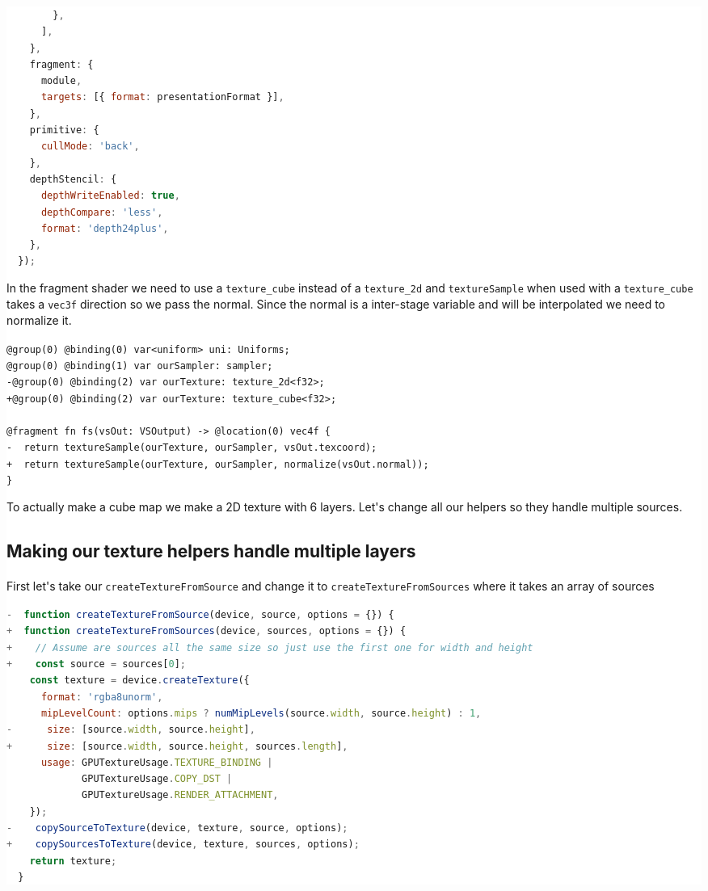 ```js
        },
      ],
    },
    fragment: {
      module,
      targets: [{ format: presentationFormat }],
    },
    primitive: {
      cullMode: 'back',
    },
    depthStencil: {
      depthWriteEnabled: true,
      depthCompare: 'less',
      format: 'depth24plus',
    },
  });
```

In the fragment shader we need to use a `texture_cube` instead of a `texture_2d`
and `textureSample` when used with a `texture_cube` takes a `vec3f` direction
so we pass the normal. Since the normal is a inter-stage variable and will be interpolated
we need to normalize it.

```wgsl
@group(0) @binding(0) var<uniform> uni: Uniforms;
@group(0) @binding(1) var ourSampler: sampler;
-@group(0) @binding(2) var ourTexture: texture_2d<f32>;
+@group(0) @binding(2) var ourTexture: texture_cube<f32>;

@fragment fn fs(vsOut: VSOutput) -> @location(0) vec4f {
-  return textureSample(ourTexture, ourSampler, vsOut.texcoord);
+  return textureSample(ourTexture, ourSampler, normalize(vsOut.normal));
}
```

To actually make a cube map we make a 2D texture with 6 layers. Let's change all our helpers
so they handle multiple sources.

## <a id="a-texture-helpers"></a> Making our texture helpers handle multiple layers

First let's take our `createTextureFromSource` and change it to `createTextureFromSources`
where it takes an array of sources

```js
-  function createTextureFromSource(device, source, options = {}) {
+  function createTextureFromSources(device, sources, options = {}) {
+    // Assume are sources all the same size so just use the first one for width and height
+    const source = sources[0];
    const texture = device.createTexture({
      format: 'rgba8unorm',
      mipLevelCount: options.mips ? numMipLevels(source.width, source.height) : 1,
-      size: [source.width, source.height],
+      size: [source.width, source.height, sources.length],
      usage: GPUTextureUsage.TEXTURE_BINDING |
             GPUTextureUsage.COPY_DST |
             GPUTextureUsage.RENDER_ATTACHMENT,
    });
-    copySourceToTexture(device, texture, source, options);
+    copySourcesToTexture(device, texture, sources, options);
    return texture;
  }
```
